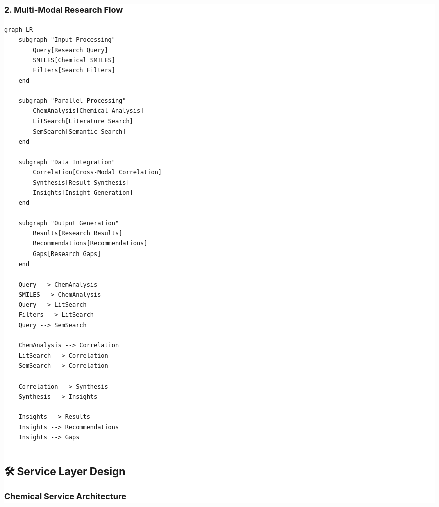 ### **2. Multi-Modal Research Flow**

```mermaid
graph LR
    subgraph "Input Processing"
        Query[Research Query]
        SMILES[Chemical SMILES]
        Filters[Search Filters]
    end

    subgraph "Parallel Processing"
        ChemAnalysis[Chemical Analysis]
        LitSearch[Literature Search]
        SemSearch[Semantic Search]
    end

    subgraph "Data Integration"
        Correlation[Cross-Modal Correlation]
        Synthesis[Result Synthesis]
        Insights[Insight Generation]
    end

    subgraph "Output Generation"
        Results[Research Results]
        Recommendations[Recommendations]
        Gaps[Research Gaps]
    end

    Query --> ChemAnalysis
    SMILES --> ChemAnalysis
    Query --> LitSearch
    Filters --> LitSearch
    Query --> SemSearch

    ChemAnalysis --> Correlation
    LitSearch --> Correlation
    SemSearch --> Correlation

    Correlation --> Synthesis
    Synthesis --> Insights

    Insights --> Results
    Insights --> Recommendations
    Insights --> Gaps
```

---

## 🛠️ Service Layer Design

### **Chemical Service Architecture**
